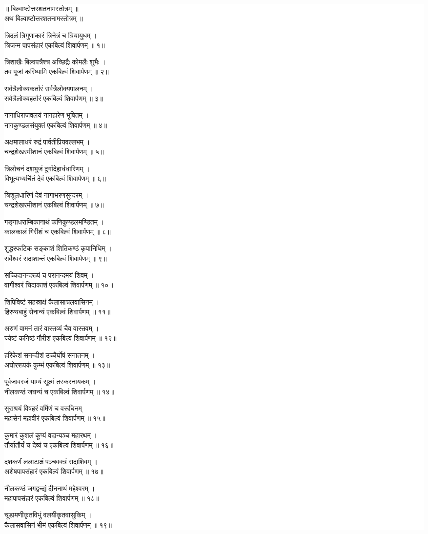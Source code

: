 ॥ बिल्वाष्टोत्तरशतनामस्तोत्रम् ॥  
अथ बिल्वाष्टोत्तरशतनामस्तोत्रम् ॥  
  
त्रिदलं त्रिगुणाकारं त्रिनेत्रं च त्रियायुधम् ।  
त्रिजन्म पापसंहारं एकबिल्वं शिवार्पणम् ॥ १॥  
  
त्रिशाखैः बिल्वपत्रैश्च अच्छिद्रैः कोमलैः शुभैः ।  
तव पूजां करिष्यामि एकबिल्वं शिवार्पणम् ॥ २॥  
  
सर्वत्रैलोक्यकर्तारं सर्वत्रैलोक्यपालनम् ।  
सर्वत्रैलोक्यहर्तारं एकबिल्वं शिवार्पणम् ॥ ३॥  
  
नागाधिराजवलयं नागहारेण भूषितम् ।  
नागकुण्डलसंयुक्तं एकबिल्वं शिवार्पणम् ॥ ४॥  
  
अक्षमालाधरं रुद्रं पार्वतीप्रियवल्लभम् ।  
चन्द्रशेखरमीशानं एकबिल्वं शिवार्पणम् ॥ ५॥  
  
त्रिलोचनं दशभुजं दुर्गादेहार्धधारिणम् ।  
विभूत्यभ्यर्चितं देवं एकबिल्वं शिवार्पणम् ॥ ६॥  
  
त्रिशूलधारिणं देवं नागाभरणसुन्दरम् ।  
चन्द्रशेखरमीशानं एकबिल्वं शिवार्पणम् ॥ ७॥  
  
गङ्गाधराम्बिकानाथं फणिकुण्डलमण्डितम् ।  
कालकालं गिरीशं च एकबिल्वं शिवार्पणम् ॥ ८॥  
  
शुद्धस्फटिक सङ्काशं शितिकण्ठं कृपानिधिम् ।  
सर्वेश्वरं सदाशान्तं एकबिल्वं शिवार्पणम् ॥ ९॥  
  
सच्चिदानन्दरूपं च परानन्दमयं शिवम् ।  
वागीश्वरं चिदाकाशं एकबिल्वं शिवार्पणम् ॥ १०॥  
  
शिपिविष्टं सहस्राक्षं कैलासाचलवासिनम् ।  
हिरण्यबाहुं सेनान्यं एकबिल्वं शिवार्पणम् ॥ ११॥  
  
अरुणं वामनं तारं वास्तव्यं चैव वास्तवम् ।  
ज्येष्टं कनिष्ठं गौरीशं एकबिल्वं शिवार्पणम् ॥ १२॥  
  
हरिकेशं सनन्दीशं उच्चैर्घोषं सनातनम् ।  
अघोररूपकं कुम्भं एकबिल्वं शिवार्पणम् ॥ १३॥  
  
पूर्वजावरजं याम्यं सूक्ष्मं तस्करनायकम् ।  
नीलकण्ठं जघन्यं च एकबिल्वं शिवार्पणम् ॥ १४॥  
  
सुराश्रयं विषहरं वर्मिणं च वरूधिनम्  
महासेनं महावीरं एकबिल्वं शिवार्पणम् ॥ १५॥  
  
कुमारं कुशलं कूप्यं वदान्यञ्च महारथम् ।  
तौर्यातौर्यं च देव्यं च एकबिल्वं शिवार्पणम् ॥ १६॥  
  
दशकर्णं ललाटाक्षं पञ्चवक्त्रं सदाशिवम् ।  
अशेषपापसंहारं एकबिल्वं शिवार्पणम् ॥ १७॥  
  
नीलकण्ठं जगद्वन्द्यं दीननाथं महेश्वरम् ।  
महापापसंहारं एकबिल्वं शिवार्पणम् ॥ १८॥  
  
चूडामणीकृतविभुं वलयीकृतवासुकिम् ।  
कैलासवासिनं भीमं एकबिल्वं शिवार्पणम् ॥ १९॥  
  
